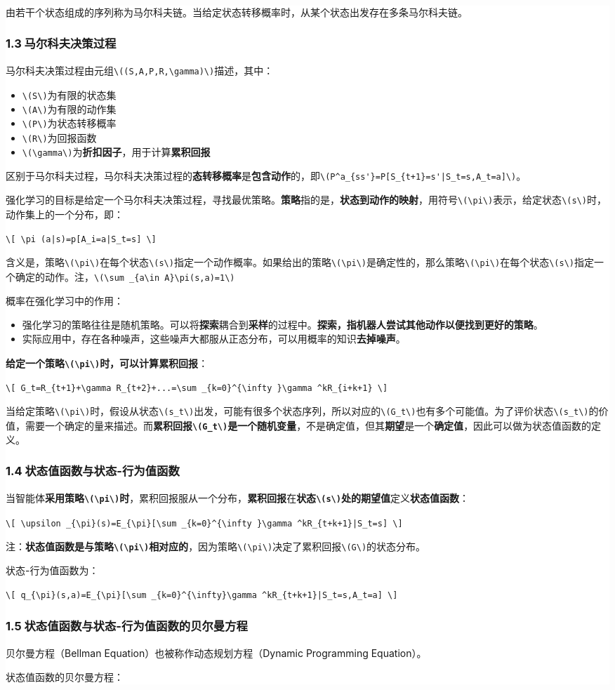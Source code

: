 由若干个状态组成的序列称为马尔科夫链。当给定状态转移概率时，从某个状态出发存在多条马尔科夫链。

### 1.3 马尔科夫决策过程

马尔科夫决策过程由元组`\((S,A,P,R,\gamma)\)`描述，其中：

+ `\(S\)`为有限的状态集
+ `\(A\)`为有限的动作集
+ `\(P\)`为状态转移概率
+ `\(R\)`为回报函数
+ `\(\gamma\)`为**折扣因子**，用于计算**累积回报**

区别于马尔科夫过程，马尔科夫决策过程的**态转移概率**是**包含动作**的，即`\(P^a_{ss'}=P[S_{t+1}=s'|S_t=s,A_t=a]\)`。

强化学习的目标是给定一个马尔科夫决策过程，寻找最优策略。**策略**指的是，**状态到动作的映射**，用符号`\(\pi\)`表示，给定状态`\(s\)`时，动作集上的一个分布，即：

`\[
\pi (a|s)=p[A_i=a|S_t=s]
\]`

含义是，策略`\(\pi\)`在每个状态`\(s\)`指定一个动作概率。如果给出的策略`\(\pi\)`是确定性的，那么策略`\(\pi\)`在每个状态`\(s\)`指定一个确定的动作。注，`\(\sum _{a\in A}\pi(s,a)=1\)`

概率在强化学习中的作用：

+ 强化学习的策略往往是随机策略。可以将**探索**耦合到**采样**的过程中。**探索，指机器人尝试其他动作以便找到更好的策略**。
+ 实际应用中，存在各种噪声，这些噪声大都服从正态分布，可以用概率的知识**去掉噪声**。

**给定一个策略`\(\pi\)`**时，可以计算**累积回报**：

`\[
G_t=R_{t+1}+\gamma R_{t+2}+...=\sum _{k=0}^{\infty }\gamma ^kR_{i+k+1}
\]`

当给定策略`\(\pi\)`时，假设从状态`\(s_t\)`出发，可能有很多个状态序列，所以对应的`\(G_t\)`也有多个可能值。为了评价状态`\(s_t\)`的价值，需要一个确定的量来描述。而**累积回报`\(G_t\)`是一个随机变量**，不是确定值，但其**期望**是一个**确定值**，因此可以做为状态值函数的定义。

### 1.4 状态值函数与状态-行为值函数

当智能体**采用策略`\(\pi\)`时**，累积回报服从一个分布，**累积回报**在**状态`\(s\)`处的期望值**定义**状态值函数**：

`\[
\upsilon _{\pi}(s)=E_{\pi}[\sum _{k=0}^{\infty }\gamma ^kR_{t+k+1}|S_t=s]
\]`

注：**状态值函数是与策略`\(\pi\)`相对应的**，因为策略`\(\pi\)`决定了累积回报`\(G\)`的状态分布。

状态-行为值函数为：

`\[
q_{\pi}(s,a)=E_{\pi}[\sum _{k=0}^{\infty}\gamma ^kR_{t+k+1}|S_t=s,A_t=a]
\]`

### 1.5 状态值函数与状态-行为值函数的贝尔曼方程

贝尔曼方程（Bellman Equation）也被称作动态规划方程（Dynamic Programming Equation）。

状态值函数的贝尔曼方程：
